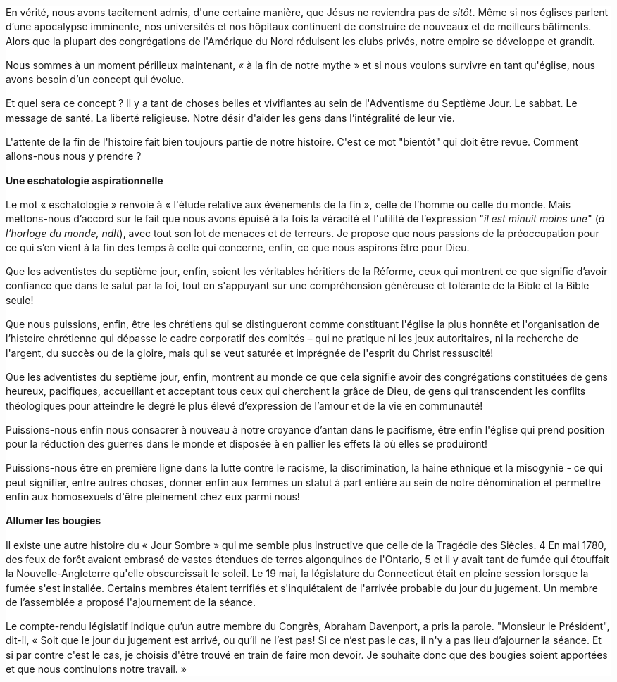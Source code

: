 En vérité, nous avons tacitement admis, d'une certaine manière, que Jésus ne reviendra pas de *sitôt*. Même si nos églises parlent d’une apocalypse imminente, nos universités et nos hôpitaux continuent de construire de nouveaux et de meilleurs bâtiments. Alors que la plupart des congrégations de l'Amérique du Nord réduisent les clubs privés, notre empire se développe et grandit.

Nous sommes à un moment périlleux maintenant, « à la fin de notre mythe » et si nous voulons survivre en tant qu'église, nous avons besoin d’un concept qui évolue.

Et quel sera ce concept ? Il y a tant de choses belles et vivifiantes au sein de l'Adventisme du Septième Jour. Le sabbat. Le message de santé. La liberté religieuse. Notre désir d'aider les gens dans l’intégralité de leur vie.

L'attente de la fin de l'histoire fait bien toujours partie de notre histoire. C'est ce mot "bientôt" qui doit être revue. Comment allons-nous nous y prendre ?

**Une eschatologie aspirationnelle**

Le mot « eschatologie » renvoie à « l'étude relative aux évènements de la fin », celle de l’homme ou celle du monde. Mais mettons-nous d’accord sur le fait que nous avons épuisé à la fois la véracité et l'utilité de l’expression "*il est* *minuit moins une*" (*à l’horloge du monde, ndlt*), avec tout son lot de menaces et de terreurs. Je propose que nous passions de la préoccupation pour ce qui s’en vient à la fin des temps à celle qui concerne, enfin, ce que nous aspirons être pour Dieu.

Que les adventistes du septième jour, enfin, soient les véritables héritiers de la Réforme, ceux qui montrent ce que signifie d’avoir confiance que dans le salut par la foi, tout en s'appuyant sur une compréhension généreuse et tolérante de la Bible et la Bible seule!

Que nous puissions, enfin, être les chrétiens qui se distingueront comme constituant l'église la plus honnête et l'organisation de l’histoire chrétienne qui dépasse le cadre corporatif des comités – qui ne pratique ni les jeux autoritaires, ni la recherche de l'argent, du succès ou de la gloire, mais qui se veut saturée et imprégnée de l'esprit du Christ ressuscité!

Que les adventistes du septième jour, enfin, montrent au monde ce que cela signifie avoir des congrégations constituées de gens heureux, pacifiques, accueillant et acceptant tous ceux qui cherchent la grâce de Dieu, de gens qui transcendent les conflits théologiques pour atteindre le degré le plus élevé d’expression de l’amour et de la vie en communauté!

Puissions-nous enfin nous consacrer à nouveau à notre croyance d’antan dans le pacifisme, être enfin l'église qui prend position pour la réduction des guerres dans le monde et disposée à en pallier les effets là où elles se produiront!

Puissions-nous être en première ligne dans la lutte contre le racisme, la discrimination, la haine ethnique et la misogynie - ce qui peut signifier, entre autres choses, donner enfin aux femmes un statut à part entière au sein de notre dénomination et permettre enfin aux homosexuels d'être pleinement chez eux parmi nous!

**Allumer les bougies**

Il existe une autre histoire du « Jour Sombre » qui me semble plus instructive que celle de la Tragédie des Siècles. 4 En mai 1780, des feux de forêt avaient embrasé de vastes étendues de terres algonquines de l'Ontario, 5 et il y avait tant de fumée qui étouffait la Nouvelle-Angleterre qu'elle obscurcissait le soleil. Le 19 mai, la législature du Connecticut était en pleine session lorsque la fumée s'est installée. Certains membres étaient terrifiés et s'inquiétaient de l'arrivée probable du jour du jugement. Un membre de l’assemblée a proposé l'ajournement de la séance.

Le compte-rendu législatif indique qu’un autre membre du Congrès, Abraham Davenport, a pris la parole. "Monsieur le Président", dit-il, « Soit que le jour du jugement est arrivé, ou qu’il ne l’est pas! Si ce n’est pas le cas, il n'y a pas lieu d’ajourner la séance. Et si par contre c'est le cas, je choisis d'être trouvé en train de faire mon devoir. Je souhaite donc que des bougies soient apportées et que nous continuions notre travail. »
